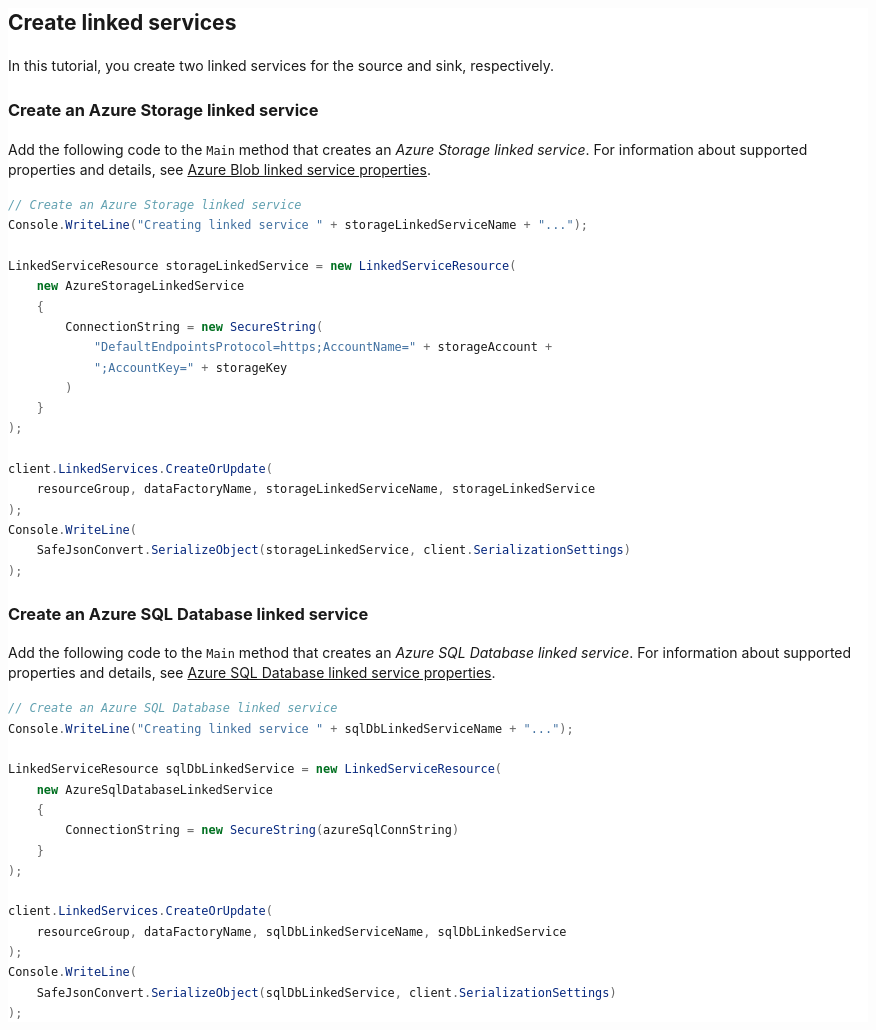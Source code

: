 ```csharp
```

## Create linked services

In this tutorial, you create two linked services for the source and sink, respectively.

### Create an Azure Storage linked service

Add the following code to the `Main` method that creates an *Azure Storage linked service*. For information about supported properties and details, see [Azure Blob linked service properties](connector-azure-blob-storage.md#linked-service-properties).

```csharp
// Create an Azure Storage linked service
Console.WriteLine("Creating linked service " + storageLinkedServiceName + "...");

LinkedServiceResource storageLinkedService = new LinkedServiceResource(
    new AzureStorageLinkedService
    {
        ConnectionString = new SecureString(
            "DefaultEndpointsProtocol=https;AccountName=" + storageAccount +
            ";AccountKey=" + storageKey
        )
    }
);

client.LinkedServices.CreateOrUpdate(
    resourceGroup, dataFactoryName, storageLinkedServiceName, storageLinkedService
);
Console.WriteLine(
    SafeJsonConvert.SerializeObject(storageLinkedService, client.SerializationSettings)
);
```

### Create an Azure SQL Database linked service

Add the following code to the `Main` method that creates an *Azure SQL Database linked service*. For information about supported properties and details, see [Azure SQL Database linked service properties](connector-azure-sql-database.md#linked-service-properties).

```csharp
// Create an Azure SQL Database linked service
Console.WriteLine("Creating linked service " + sqlDbLinkedServiceName + "...");

LinkedServiceResource sqlDbLinkedService = new LinkedServiceResource(
    new AzureSqlDatabaseLinkedService
    {
        ConnectionString = new SecureString(azureSqlConnString)
    }
);

client.LinkedServices.CreateOrUpdate(
    resourceGroup, dataFactoryName, sqlDbLinkedServiceName, sqlDbLinkedService
);
Console.WriteLine(
    SafeJsonConvert.SerializeObject(sqlDbLinkedService, client.SerializationSettings)
);
```
